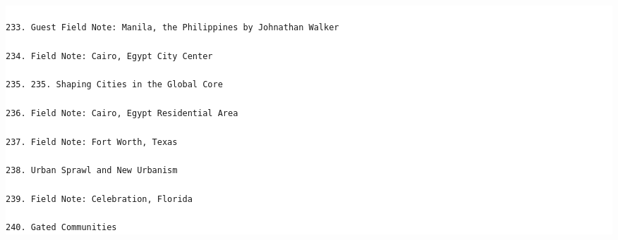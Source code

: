                                                                                                                                                                                                                                                                                                                                                                                                                                                                                                                                                                                                                                                      233. Guest Field Note: Manila, the Philippines by Johnathan Walker
                                                                                                                                                                                                                                                                                                                                                                                                                                                                                                                                                                                                                                                     234. Field Note: Cairo, Egypt City Center
                                                                                                                                                                                                                                                                                                                                                                                                                                                                                                                                                                                                                                                     235. 235. Shaping Cities in the Global Core
                                                                                                                                                                                                                                                                                                                                                                                                                                                                                                                                                                                                                                                     236. Field Note: Cairo, Egypt Residential Area
                                                                                                                                                                                                                                                                                                                                                                                                                                                                                                                                                                                                                                                     237. Field Note: Fort Worth, Texas
                                                                                                                                                                                                                                                                                                                                                                                                                                                                                                                                                                                                                                                     238. Urban Sprawl and New Urbanism
                                                                                                                                                                                                                                                                                                                                                                                                                                                                                                                                                                                                                                                     239. Field Note: Celebration, Florida
                                                                                                                                                                                                                                                                                                                                                                                                                                                                                                                                                                                                                                                     240. Gated Communities